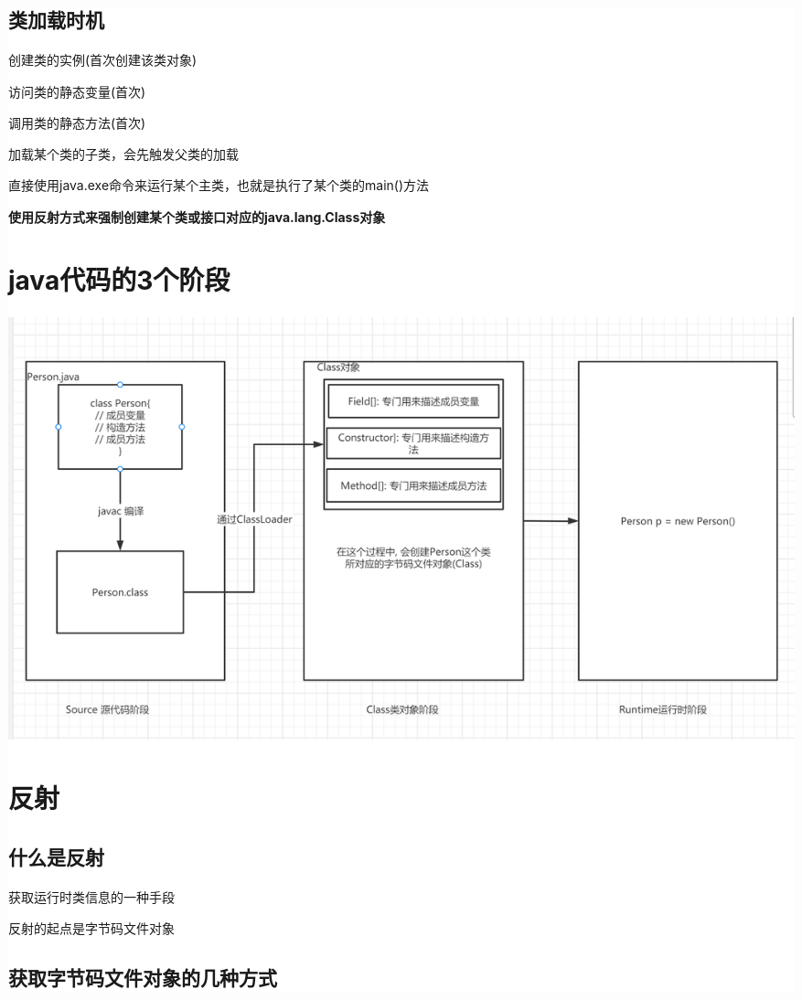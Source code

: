 
## 类加载时机

创建类的实例(首次创建该类对象)

访问类的静态变量(首次)

调用类的静态方法(首次)

加载某个类的子类，会先触发父类的加载

直接使用java.exe命令来运行某个主类，也就是执行了某个类的main()方法

**使用反射方式来强制创建某个类或接口对应的java.lang.Class对象**

# java代码的3个阶段

![image-20221024095115934](img/image-20221024095115934.png)

# 反射

## 什么是反射

获取运行时类信息的一种手段

反射的起点是字节码文件对象

## 获取字节码文件对象的几种方式

